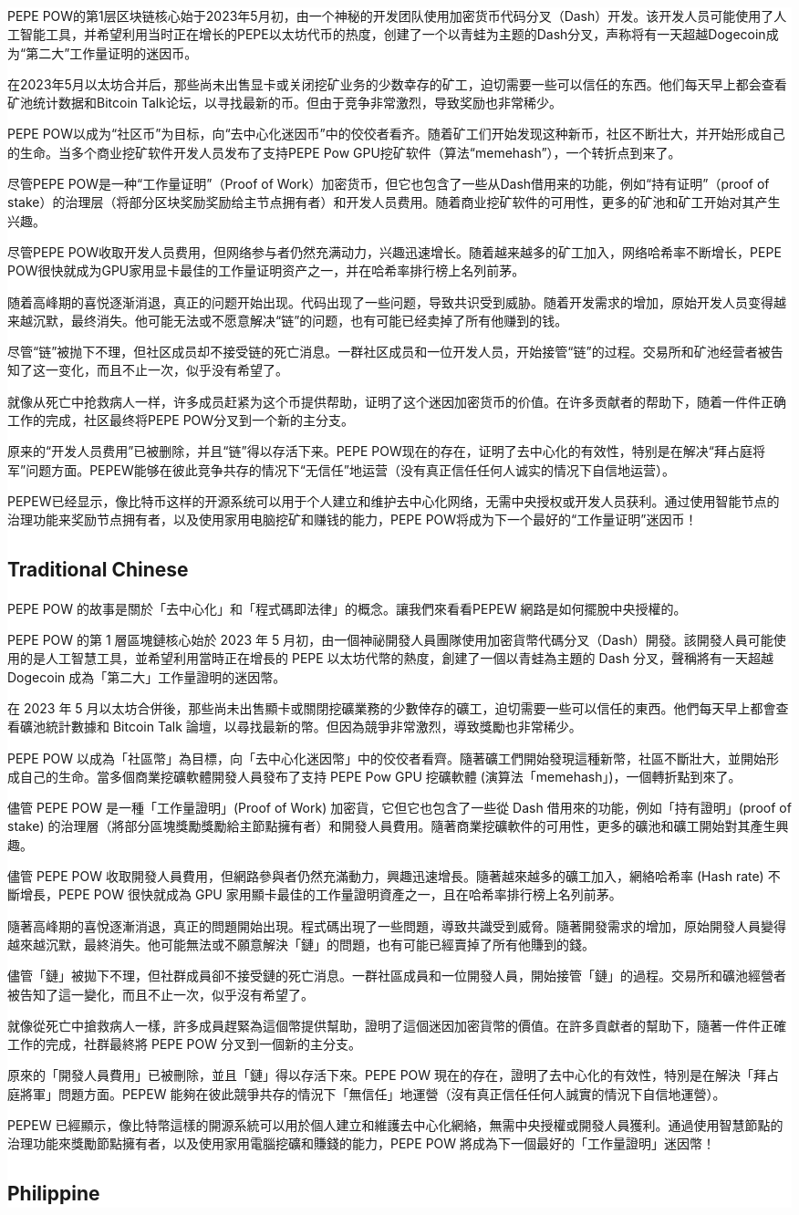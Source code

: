 PEPE POW的第1层区块链核心始于2023年5月初，由一个神秘的开发团队使用加密货币代码分叉（Dash）开发。该开发人员可能使用了人工智能工具，并希望利用当时正在增长的PEPE以太坊代币的热度，创建了一个以青蛙为主题的Dash分叉，声称将有一天超越Dogecoin成为“第二大”工作量证明的迷因币。

在2023年5月以太坊合并后，那些尚未出售显卡或关闭挖矿业务的少数幸存的矿工，迫切需要一些可以信任的东西。他们每天早上都会查看矿池统计数据和Bitcoin Talk论坛，以寻找最新的币。但由于竞争非常激烈，导致奖励也非常稀少。

PEPE POW以成为“社区币”为目标，向“去中心化迷因币”中的佼佼者看齐。随着矿工们开始发现这种新币，社区不断壮大，并开始形成自己的生命。当多个商业挖矿软件开发人员发布了支持PEPE Pow GPU挖矿软件（算法“memehash”），一个转折点到来了。

尽管PEPE POW是一种“工作量证明”（Proof of Work）加密货币，但它也包含了一些从Dash借用来的功能，例如“持有证明”（proof of stake）的治理层（将部分区块奖励奖励给主节点拥有者）和开发人员费用。随着商业挖矿软件的可用性，更多的矿池和矿工开始对其产生兴趣。

尽管PEPE POW收取开发人员费用，但网络参与者仍然充满动力，兴趣迅速增长。随着越来越多的矿工加入，网络哈希率不断增长，PEPE POW很快就成为GPU家用显卡最佳的工作量证明资产之一，并在哈希率排行榜上名列前茅。

随着高峰期的喜悦逐渐消退，真正的问题开始出现。代码出现了一些问题，导致共识受到威胁。随着开发需求的增加，原始开发人员变得越来越沉默，最终消失。他可能无法或不愿意解决“链”的问题，也有可能已经卖掉了所有他赚到的钱。

尽管“链”被抛下不理，但社区成员却不接受链的死亡消息。一群社区成员和一位开发人员，开始接管“链”的过程。交易所和矿池经营者被告知了这一变化，而且不止一次，似乎没有希望了。

就像从死亡中抢救病人一样，许多成员赶紧为这个币提供帮助，证明了这个迷因加密货币的价值。在许多贡献者的帮助下，随着一件件正确工作的完成，社区最终将PEPE POW分叉到一个新的主分支。

原来的“开发人员费用”已被删除，并且“链”得以存活下来。PEPE POW现在的存在，证明了去中心化的有效性，特别是在解决“拜占庭将军”问题方面。PEPEW能够在彼此竞争共存的情况下“无信任”地运营（没有真正信任任何人诚实的情况下自信地运营）。

PEPEW已经显示，像比特币这样的开源系统可以用于个人建立和维护去中心化网络，无需中央授权或开发人员获利。通过使用智能节点的治理功能来奖励节点拥有者，以及使用家用电脑挖矿和赚钱的能力，PEPE POW将成为下一个最好的“工作量证明”迷因币！
## Traditional Chinese
PEPE POW 的故事是關於「去中心化」和「程式碼即法律」的概念。讓我們來看看PEPEW 網路是如何擺脫中央授權的。

PEPE POW 的第 1 層區塊鏈核心始於 2023 年 5 月初，由一個神祕開發人員團隊使用加密貨幣代碼分叉（Dash）開發。該開發人員可能使用的是人工智慧工具，並希望利用當時正在增長的 PEPE 以太坊代幣的熱度，創建了一個以青蛙為主題的 Dash 分叉，聲稱將有一天超越 Dogecoin 成為「第二大」工作量證明的迷因幣。

在 2023 年 5 月以太坊合併後，那些尚未出售顯卡或關閉挖礦業務的少數倖存的礦工，迫切需要一些可以信任的東西。他們每天早上都會查看礦池統計數據和 Bitcoin Talk 論壇，以尋找最新的幣。但因為競爭非常激烈，導致獎勵也非常稀少。

PEPE POW 以成為「社區幣」為目標，向「去中心化迷因幣」中的佼佼者看齊。隨著礦工們開始發現這種新幣，社區不斷壯大，並開始形成自己的生命。當多個商業挖礦軟體開發人員發布了支持 PEPE Pow GPU 挖礦軟體 (演算法「memehash」)，一個轉折點到來了。

儘管 PEPE POW 是一種「工作量證明」(Proof of Work) 加密貨，它但它也包含了一些從 Dash 借用來的功能，例如「持有證明」(proof of stake) 的治理層（將部分區塊獎勵獎勵給主節點擁有者）和開發人員費用。隨著商業挖礦軟件的可用性，更多的礦池和礦工開始對其產生興趣。

儘管 PEPE POW 收取開發人員費用，但網路參與者仍然充滿動力，興趣迅速增長。隨著越來越多的礦工加入，網絡哈希率 (Hash rate) 不斷增長，PEPE POW 很快就成為 GPU 家用顯卡最佳的工作量證明資產之一，且在哈希率排行榜上名列前茅。

隨著高峰期的喜悅逐漸消退，真正的問題開始出現。程式碼出現了一些問題，導致共識受到威脅。隨著開發需求的增加，原始開發人員變得越來越沉默，最終消失。他可能無法或不願意解決「鏈」的問題，也有可能已經賣掉了所有他賺到的錢。

儘管「鏈」被拋下不理，但社群成員卻不接受鏈的死亡消息。一群社區成員和一位開發人員，開始接管「鏈」的過程。交易所和礦池經營者被告知了這一變化，而且不止一次，似乎沒有希望了。

就像從死亡中搶救病人一樣，許多成員趕緊為這個幣提供幫助，證明了這個迷因加密貨幣的價值。在許多貢獻者的幫助下，隨著一件件正確工作的完成，社群最終將 PEPE POW 分叉到一個新的主分支。

原來的「開發人員費用」已被刪除，並且「鏈」得以存活下來。PEPE POW 現在的存在，證明了去中心化的有效性，特別是在解決「拜占庭將軍」問題方面。PEPEW 能夠在彼此競爭共存的情況下「無信任」地運營（沒有真正信任任何人誠實的情況下自信地運營）。

PEPEW 已經顯示，像比特幣這樣的開源系統可以用於個人建立和維護去中心化網絡，無需中央授權或開發人員獲利。通過使用智慧節點的治理功能來獎勵節點擁有者，以及使用家用電腦挖礦和賺錢的能力，PEPE POW 將成為下一個最好的「工作量證明」迷因幣！

## Philippine
